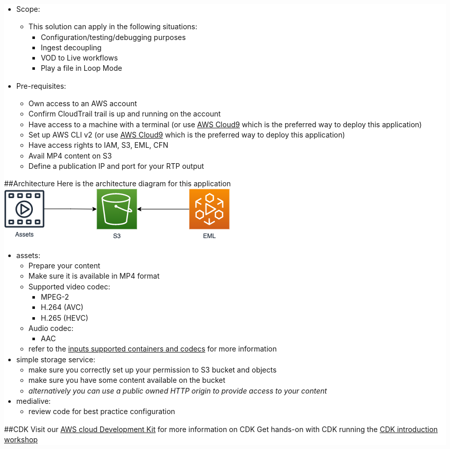 - Scope:
  - This solution can apply in the following situations:
    - Configuration/testing/debugging purposes
    - Ingest decoupling
    - VOD to Live workflows
    - Play a file in Loop Mode

- Pre-requisites: 
  - Own access to an AWS account
  - Confirm CloudTrail trail is up and running on the account
  - Have access to a machine with a terminal (or use [AWS Cloud9](https://aws.amazon.com/cloud9/) which is the preferred way to deploy this application)
  - Set up AWS CLI v2 (or use [AWS Cloud9](https://aws.amazon.com/cloud9/) which is the preferred way to deploy this application)
  - Have access rights to IAM, S3, EML, CFN
  - Avail MP4 content on S3
  - Define a publication IP and port for your RTP output


<a name="architecture"></a>
##Architecture
Here is the architecture diagram for this application
![Live to archive architecture](images/LILO.png)
- assets: 
  - Prepare your content
  - Make sure it is available in MP4 format
  - Supported video codec:
    - MPEG-2
    - H.264 (AVC)
    - H.265 (HEVC)
  - Audio codec: 
    - AAC
  - refer to the [inputs supported containers and codecs](https://docs.aws.amazon.com/medialive/latest/ug/inputs-supported-containers-and-codecs.html) for more information
- simple storage service:
  - make sure you correctly set up your permission to S3 bucket and objects
  - make sure you have some content available on the bucket 
  - *alternatively you can use a public owned HTTP origin to provide access to your content*  
- medialive:
  - review code for best practice configuration


<a name="cdk"></a>
##CDK 
Visit our [AWS cloud Development Kit](https://aws.amazon.com/cdk/) for more information on CDK
Get hands-on with CDK running the [CDK introduction workshop](https://cdkworkshop.com/30-python.html)
